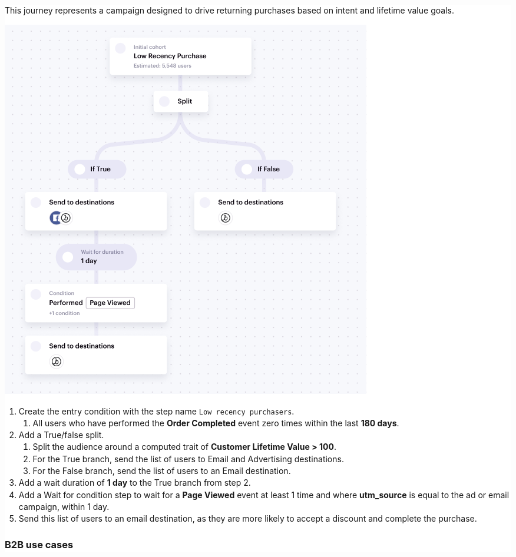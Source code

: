This journey represents a campaign designed to drive returning purchases based on intent and lifetime value goals.

![winback](images/journey_winback.png)

1. Create the entry condition with the step name `Low recency purchasers`.
   1. All users who have performed the **Order Completed** event zero times within the last **180 days**.
2. Add a True/false split.
   1. Split the audience around a computed trait of **Customer Lifetime Value > 100**.
   2. For the True branch, send the list of users to Email and Advertising destinations.
   3. For the False branch, send the list of users to an Email destination.
3. Add a wait duration of **1 day** to the True branch from step 2.
4. Add a Wait for condition step to wait for a **Page Viewed** event at least 1 time and where **utm_source** is equal to the ad or email campaign, within 1 day.
5. Send this list of users to an email destination, as they are more likely to accept a discount and complete the purchase.

### B2B use cases
